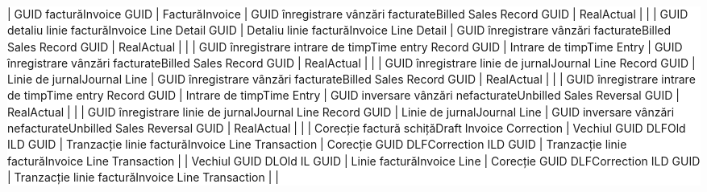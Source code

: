 | <span data-ttu-id="b1896-204">GUID factură</span><span class="sxs-lookup"><span data-stu-id="b1896-204">Invoice GUID</span></span>                 | <span data-ttu-id="b1896-205">Factură</span><span class="sxs-lookup"><span data-stu-id="b1896-205">Invoice</span></span>                  | <span data-ttu-id="b1896-206">GUID înregistrare vânzări facturate</span><span class="sxs-lookup"><span data-stu-id="b1896-206">Billed Sales Record GUID</span></span>          | <span data-ttu-id="b1896-207">Real</span><span class="sxs-lookup"><span data-stu-id="b1896-207">Actual</span></span>                            |                          |
| <span data-ttu-id="b1896-208">GUID detaliu linie factură</span><span class="sxs-lookup"><span data-stu-id="b1896-208">Invoice Line Detail GUID</span></span>     | <span data-ttu-id="b1896-209">Detaliu linie factură</span><span class="sxs-lookup"><span data-stu-id="b1896-209">Invoice Line Detail</span></span>      | <span data-ttu-id="b1896-210">GUID înregistrare vânzări facturate</span><span class="sxs-lookup"><span data-stu-id="b1896-210">Billed Sales Record GUID</span></span>          | <span data-ttu-id="b1896-211">Real</span><span class="sxs-lookup"><span data-stu-id="b1896-211">Actual</span></span>                            |                          |
| <span data-ttu-id="b1896-212">GUID înregistrare intrare de timp</span><span class="sxs-lookup"><span data-stu-id="b1896-212">Time entry Record GUID</span></span>       | <span data-ttu-id="b1896-213">Intrare de timp</span><span class="sxs-lookup"><span data-stu-id="b1896-213">Time Entry</span></span>               | <span data-ttu-id="b1896-214">GUID înregistrare vânzări facturate</span><span class="sxs-lookup"><span data-stu-id="b1896-214">Billed Sales Record GUID</span></span>          | <span data-ttu-id="b1896-215">Real</span><span class="sxs-lookup"><span data-stu-id="b1896-215">Actual</span></span>                            |                          |
| <span data-ttu-id="b1896-216">GUID înregistrare linie de jurnal</span><span class="sxs-lookup"><span data-stu-id="b1896-216">Journal Line Record GUID</span></span>     | <span data-ttu-id="b1896-217">Linie de jurnal</span><span class="sxs-lookup"><span data-stu-id="b1896-217">Journal Line</span></span>             | <span data-ttu-id="b1896-218">GUID înregistrare vânzări facturate</span><span class="sxs-lookup"><span data-stu-id="b1896-218">Billed Sales Record GUID</span></span>          | <span data-ttu-id="b1896-219">Real</span><span class="sxs-lookup"><span data-stu-id="b1896-219">Actual</span></span>                            |                          |
| <span data-ttu-id="b1896-220">GUID înregistrare intrare de timp</span><span class="sxs-lookup"><span data-stu-id="b1896-220">Time entry Record GUID</span></span>       | <span data-ttu-id="b1896-221">Intrare de timp</span><span class="sxs-lookup"><span data-stu-id="b1896-221">Time Entry</span></span>               | <span data-ttu-id="b1896-222">GUID inversare vânzări nefacturate</span><span class="sxs-lookup"><span data-stu-id="b1896-222">Unbilled Sales Reversal GUID</span></span>      | <span data-ttu-id="b1896-223">Real</span><span class="sxs-lookup"><span data-stu-id="b1896-223">Actual</span></span>                            |                          |
| <span data-ttu-id="b1896-224">GUID înregistrare linie de jurnal</span><span class="sxs-lookup"><span data-stu-id="b1896-224">Journal Line Record GUID</span></span>     | <span data-ttu-id="b1896-225">Linie de jurnal</span><span class="sxs-lookup"><span data-stu-id="b1896-225">Journal Line</span></span>             | <span data-ttu-id="b1896-226">GUID inversare vânzări nefacturate</span><span class="sxs-lookup"><span data-stu-id="b1896-226">Unbilled Sales Reversal GUID</span></span>      | <span data-ttu-id="b1896-227">Real</span><span class="sxs-lookup"><span data-stu-id="b1896-227">Actual</span></span>                            |                          |
| <span data-ttu-id="b1896-228">Corecție factură schiță</span><span class="sxs-lookup"><span data-stu-id="b1896-228">Draft Invoice Correction</span></span>     | <span data-ttu-id="b1896-229">Vechiul GUID DLF</span><span class="sxs-lookup"><span data-stu-id="b1896-229">Old ILD GUID</span></span>             | <span data-ttu-id="b1896-230">Tranzacție linie factură</span><span class="sxs-lookup"><span data-stu-id="b1896-230">Invoice Line Transaction</span></span>          | <span data-ttu-id="b1896-231">Corecție GUID DLF</span><span class="sxs-lookup"><span data-stu-id="b1896-231">Correction ILD GUID</span></span>               | <span data-ttu-id="b1896-232">Tranzacție linie factură</span><span class="sxs-lookup"><span data-stu-id="b1896-232">Invoice Line Transaction</span></span> |
| <span data-ttu-id="b1896-233">Vechiul GUID DL</span><span class="sxs-lookup"><span data-stu-id="b1896-233">Old IL GUID</span></span>                  | <span data-ttu-id="b1896-234">Linie factură</span><span class="sxs-lookup"><span data-stu-id="b1896-234">Invoice Line</span></span>             | <span data-ttu-id="b1896-235">Corecție GUID DLF</span><span class="sxs-lookup"><span data-stu-id="b1896-235">Correction ILD GUID</span></span>               | <span data-ttu-id="b1896-236">Tranzacție linie factură</span><span class="sxs-lookup"><span data-stu-id="b1896-236">Invoice Line Transaction</span></span>          |                          |